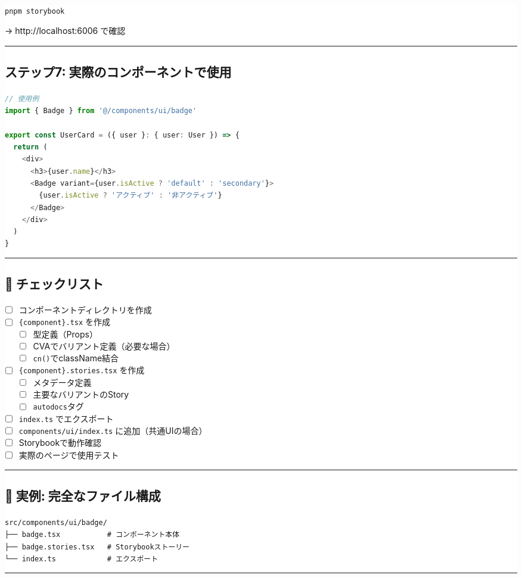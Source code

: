 ```bash
pnpm storybook
```

→ http://localhost:6006 で確認

---

## ステップ7: 実際のコンポーネントで使用

```typescript
// 使用例
import { Badge } from '@/components/ui/badge'

export const UserCard = ({ user }: { user: User }) => {
  return (
    <div>
      <h3>{user.name}</h3>
      <Badge variant={user.isActive ? 'default' : 'secondary'}>
        {user.isActive ? 'アクティブ' : '非アクティブ'}
      </Badge>
    </div>
  )
}
```

---

## 🎯 チェックリスト

- [ ] コンポーネントディレクトリを作成
- [ ] `{component}.tsx` を作成
  - [ ] 型定義（Props）
  - [ ] CVAでバリアント定義（必要な場合）
  - [ ] `cn()`でclassName結合
- [ ] `{component}.stories.tsx` を作成
  - [ ] メタデータ定義
  - [ ] 主要なバリアントのStory
  - [ ] `autodocs`タグ
- [ ] `index.ts` でエクスポート
- [ ] `components/ui/index.ts` に追加（共通UIの場合）
- [ ] Storybookで動作確認
- [ ] 実際のページで使用テスト

---

## 📝 実例: 完全なファイル構成

```
src/components/ui/badge/
├── badge.tsx           # コンポーネント本体
├── badge.stories.tsx   # Storybookストーリー
└── index.ts            # エクスポート
```

---